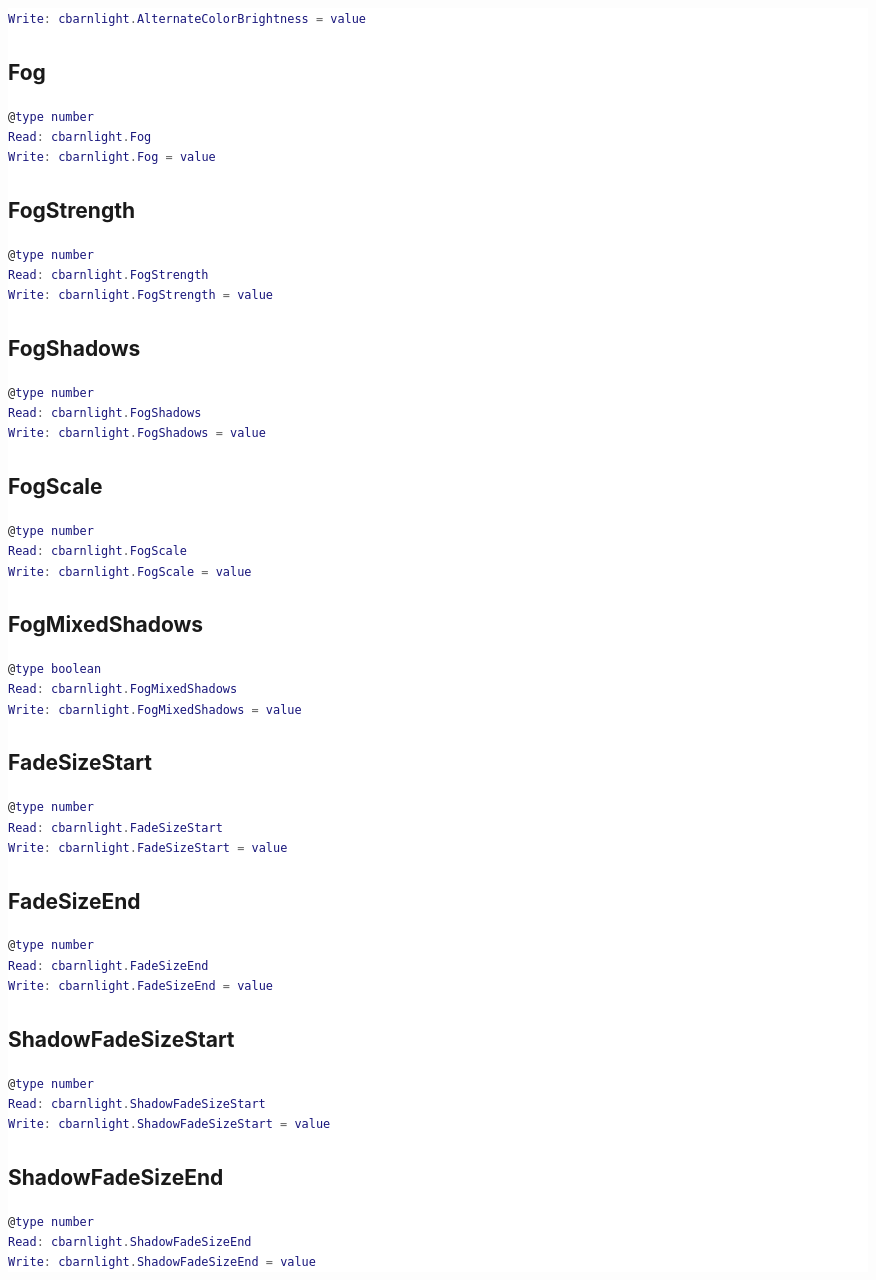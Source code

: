 ```lua
Write: cbarnlight.AlternateColorBrightness = value
```
## Fog 
```lua
@type number
Read: cbarnlight.Fog
Write: cbarnlight.Fog = value
```
## FogStrength 
```lua
@type number
Read: cbarnlight.FogStrength
Write: cbarnlight.FogStrength = value
```
## FogShadows 
```lua
@type number
Read: cbarnlight.FogShadows
Write: cbarnlight.FogShadows = value
```
## FogScale 
```lua
@type number
Read: cbarnlight.FogScale
Write: cbarnlight.FogScale = value
```
## FogMixedShadows 
```lua
@type boolean
Read: cbarnlight.FogMixedShadows
Write: cbarnlight.FogMixedShadows = value
```
## FadeSizeStart 
```lua
@type number
Read: cbarnlight.FadeSizeStart
Write: cbarnlight.FadeSizeStart = value
```
## FadeSizeEnd 
```lua
@type number
Read: cbarnlight.FadeSizeEnd
Write: cbarnlight.FadeSizeEnd = value
```
## ShadowFadeSizeStart 
```lua
@type number
Read: cbarnlight.ShadowFadeSizeStart
Write: cbarnlight.ShadowFadeSizeStart = value
```
## ShadowFadeSizeEnd 
```lua
@type number
Read: cbarnlight.ShadowFadeSizeEnd
Write: cbarnlight.ShadowFadeSizeEnd = value
```